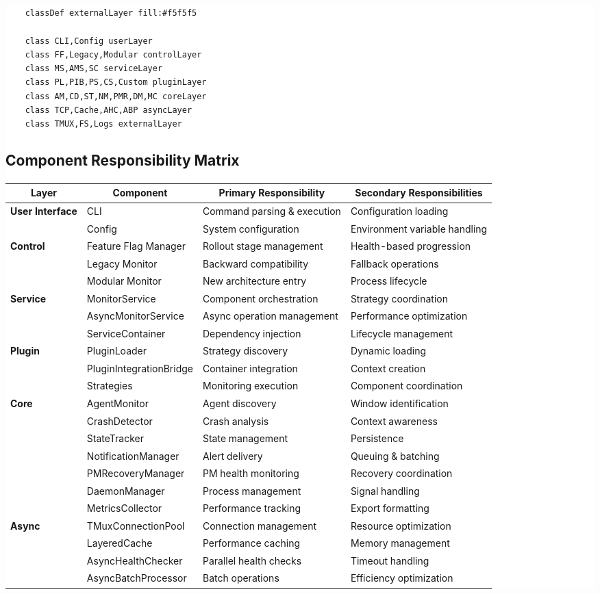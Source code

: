 ```mermaid
    classDef externalLayer fill:#f5f5f5

    class CLI,Config userLayer
    class FF,Legacy,Modular controlLayer
    class MS,AMS,SC serviceLayer
    class PL,PIB,PS,CS,Custom pluginLayer
    class AM,CD,ST,NM,PMR,DM,MC coreLayer
    class TCP,Cache,AHC,ABP asyncLayer
    class TMUX,FS,Logs externalLayer
```

## Component Responsibility Matrix

| Layer | Component | Primary Responsibility | Secondary Responsibilities |
|-------|-----------|----------------------|---------------------------|
| **User Interface** | CLI | Command parsing & execution | Configuration loading |
| | Config | System configuration | Environment variable handling |
| **Control** | Feature Flag Manager | Rollout stage management | Health-based progression |
| | Legacy Monitor | Backward compatibility | Fallback operations |
| | Modular Monitor | New architecture entry | Process lifecycle |
| **Service** | MonitorService | Component orchestration | Strategy coordination |
| | AsyncMonitorService | Async operation management | Performance optimization |
| | ServiceContainer | Dependency injection | Lifecycle management |
| **Plugin** | PluginLoader | Strategy discovery | Dynamic loading |
| | PluginIntegrationBridge | Container integration | Context creation |
| | Strategies | Monitoring execution | Component coordination |
| **Core** | AgentMonitor | Agent discovery | Window identification |
| | CrashDetector | Crash analysis | Context awareness |
| | StateTracker | State management | Persistence |
| | NotificationManager | Alert delivery | Queuing & batching |
| | PMRecoveryManager | PM health monitoring | Recovery coordination |
| | DaemonManager | Process management | Signal handling |
| | MetricsCollector | Performance tracking | Export formatting |
| **Async** | TMuxConnectionPool | Connection management | Resource optimization |
| | LayeredCache | Performance caching | Memory management |
| | AsyncHealthChecker | Parallel health checks | Timeout handling |
| | AsyncBatchProcessor | Batch operations | Efficiency optimization |

